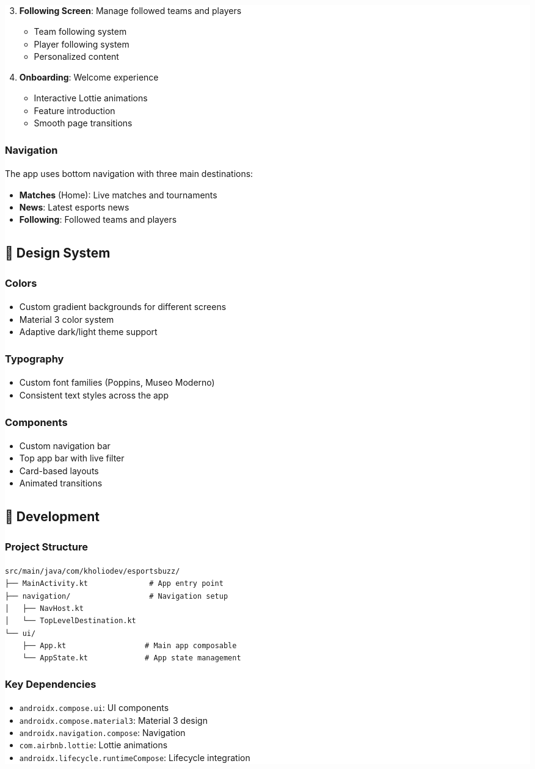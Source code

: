 3. **Following Screen**: Manage followed teams and players
   - Team following system
   - Player following system
   - Personalized content

4. **Onboarding**: Welcome experience
   - Interactive Lottie animations
   - Feature introduction
   - Smooth page transitions

### Navigation
The app uses bottom navigation with three main destinations:
- **Matches** (Home): Live matches and tournaments
- **News**: Latest esports news
- **Following**: Followed teams and players

## 🎨 Design System

### Colors
- Custom gradient backgrounds for different screens
- Material 3 color system
- Adaptive dark/light theme support

### Typography
- Custom font families (Poppins, Museo Moderno)
- Consistent text styles across the app

### Components
- Custom navigation bar
- Top app bar with live filter
- Card-based layouts
- Animated transitions

## 🔧 Development

### Project Structure
```
src/main/java/com/kholiodev/esportsbuzz/
├── MainActivity.kt              # App entry point
├── navigation/                  # Navigation setup
│   ├── NavHost.kt
│   └── TopLevelDestination.kt
└── ui/
    ├── App.kt                  # Main app composable
    └── AppState.kt             # App state management
```

### Key Dependencies
- `androidx.compose.ui`: UI components
- `androidx.compose.material3`: Material 3 design
- `androidx.navigation.compose`: Navigation
- `com.airbnb.lottie`: Lottie animations
- `androidx.lifecycle.runtimeCompose`: Lifecycle integration
